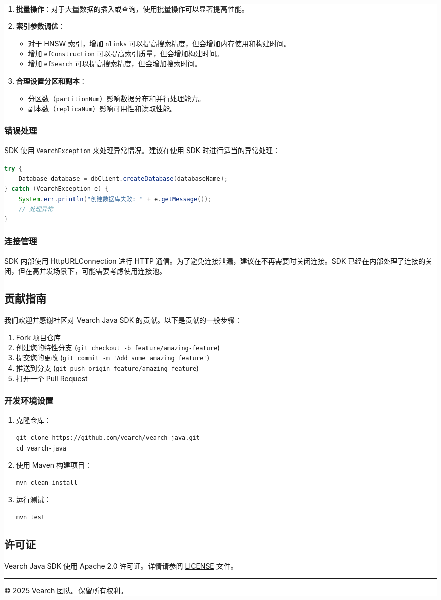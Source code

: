 1. **批量操作**：对于大量数据的插入或查询，使用批量操作可以显著提高性能。

2. **索引参数调优**：
   - 对于 HNSW 索引，增加 `nlinks` 可以提高搜索精度，但会增加内存使用和构建时间。
   - 增加 `efConstruction` 可以提高索引质量，但会增加构建时间。
   - 增加 `efSearch` 可以提高搜索精度，但会增加搜索时间。

3. **合理设置分区和副本**：
   - 分区数（`partitionNum`）影响数据分布和并行处理能力。
   - 副本数（`replicaNum`）影响可用性和读取性能。

### 错误处理

SDK 使用 `VearchException` 来处理异常情况。建议在使用 SDK 时进行适当的异常处理：

```java
try {
    Database database = dbClient.createDatabase(databaseName);
} catch (VearchException e) {
    System.err.println("创建数据库失败: " + e.getMessage());
    // 处理异常
}
```

### 连接管理

SDK 内部使用 HttpURLConnection 进行 HTTP 通信。为了避免连接泄漏，建议在不再需要时关闭连接。SDK 已经在内部处理了连接的关闭，但在高并发场景下，可能需要考虑使用连接池。

## 贡献指南

我们欢迎并感谢社区对 Vearch Java SDK 的贡献。以下是贡献的一般步骤：

1. Fork 项目仓库
2. 创建您的特性分支 (`git checkout -b feature/amazing-feature`)
3. 提交您的更改 (`git commit -m 'Add some amazing feature'`)
4. 推送到分支 (`git push origin feature/amazing-feature`)
5. 打开一个 Pull Request

### 开发环境设置

1. 克隆仓库：
   ```
   git clone https://github.com/vearch/vearch-java.git
   cd vearch-java
   ```

2. 使用 Maven 构建项目：
   ```
   mvn clean install
   ```

3. 运行测试：
   ```
   mvn test
   ```

## 许可证

Vearch Java SDK 使用 Apache 2.0 许可证。详情请参阅 [LICENSE](LICENSE) 文件。

---

© 2025 Vearch 团队。保留所有权利。
